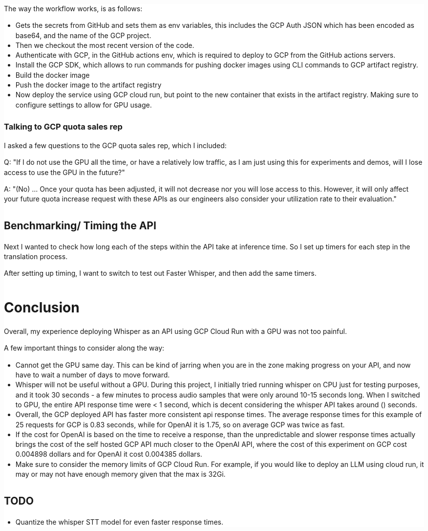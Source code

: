 The way the workflow works, is as follows:
- Gets the secrets from GitHub and sets them as env variables, this includes the GCP Auth JSON which has been encoded as base64, and the name of the GCP project. 
- Then we checkout the most recent version of the code. 
- Authenticate with GCP, in the GitHub actions env, which is required to deploy to GCP from the GitHub actions servers. 
- Install the GCP SDK, which allows to run commands for pushing docker images using CLI commands to GCP artifact registry. 
- Build the docker image
- Push the docker image to the artifact registry 
- Now deploy the service using GCP cloud run, but point to the new container that exists in the artifact registry. Making sure to configure settings to allow for GPU usage. 

### Talking to GCP quota sales rep
I asked a few questions to the GCP quota sales rep, which I included:

Q: "If I do not use the GPU all the time, or have a relatively low traffic, as I am just using this for experiments and demos, will I lose access to use the GPU in the future?"

A: "(No) ... Once your quota has been adjusted, it will not decrease nor you will lose access to this. However, it will only affect your future quota increase request with these APIs as our engineers also consider your utilization rate to their evaluation."

## Benchmarking/ Timing the API
Next I wanted to check how long each of the steps within the API take at inference time. So I set up timers for each step in the translation process. 

After setting up timing, I want to switch to test out Faster Whisper, and then add the same timers. 


# Conclusion
Overall, my experience deploying Whisper as an API using GCP Cloud Run with a GPU was not too painful. 

A few important things to consider along the way:
- Cannot get the GPU same day. This can be kind of jarring when you are in the zone making progress on your API, and now have to wait a number of days to move forward. 
- Whisper will not be useful without a GPU. During this project, I initially tried running whisper on CPU just for testing purposes, and it took 30 seconds - a few minutes to process audio samples that were only around 10-15 seconds long. When I switched to GPU, the entire API response time were < 1 second, which is decent considering the whisper API takes around () seconds. 
- Overall, the GCP deployed API has faster more consistent api response times. The average response times for this example of 25 requests for GCP is 0.83 seconds, while for OpenAI it is 1.75, so on average GCP was twice as fast. 
- If the cost for OpenAI is based on the time to receive a response, than the unpredictable and slower response times actually brings the cost of the self hosted GCP API much closer to the OpenAI API, where the cost of this experiment on GCP cost 0.004898 dollars and for OpenAI it cost 0.004385 dollars. 
- Make sure to consider the memory limits of GCP Cloud Run. For example, if you would like to deploy an LLM using cloud run, it may or may not have enough memory given that the max is 32Gi.

## TODO
- Quantize the whisper STT model for even faster response times.
